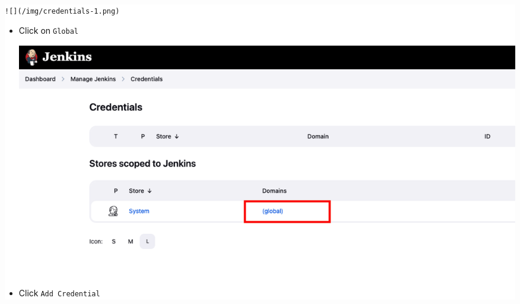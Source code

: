     ![](/img/credentials-1.png)

- Click on `Global`

    ![](/img/credentials-2.png)

- Click `Add Credential`
